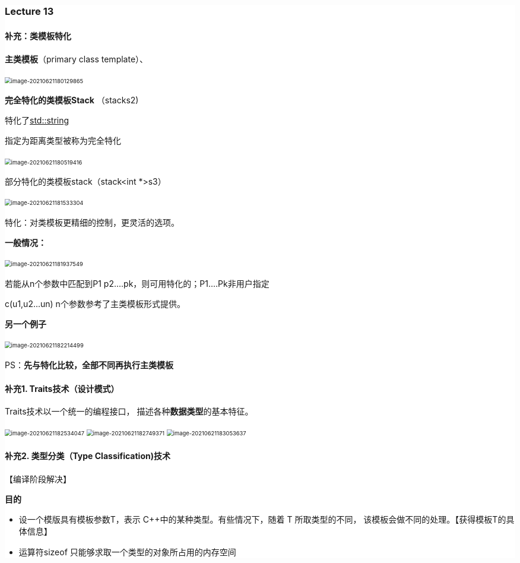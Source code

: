 
### Lecture 13

#### 补充：类模板特化

**主类模板**（primary class template）、

<img src="D:\Project\面向对象设计\设计模式.assets\image-20210621180129865.png" alt="image-20210621180129865" style="zoom:67%;" />

**完全特化的类模板Stack**    （stack<string>s2)

特化了<std::string>

<T>指定为距离类型被称为完全特化

<img src="D:\Project\面向对象设计\设计模式.assets\image-20210621180519416.png" alt="image-20210621180519416" style="zoom:67%;" />

部分特化的类模板stack（stack<int *>s3）

<img src="D:\Project\面向对象设计\设计模式.assets\image-20210621181533304.png" alt="image-20210621181533304" style="zoom:67%;" />

特化：对类模板更精细的控制，更灵活的选项。

**一般情况：**

<img src="D:\Project\面向对象设计\设计模式.assets\image-20210621181937549.png" alt="image-20210621181937549" style="zoom:67%;" />

若能从n个参数中匹配到P1 p2....pk，则可用特化的；P1....Pk非用户指定

c(u1,u2...un) n个参数参考了主类模板形式提供。

**另一个例子**

<img src="D:\Project\面向对象设计\设计模式.assets\image-20210621182214499.png" alt="image-20210621182214499" style="zoom:67%;" />

PS：**先与特化比较，全部不同再执行主类模板**

#### 补充1. Traits技术（设计模式）

Traits技术以一个统一的编程接口， 描述各种**数据类型**的基本特征。

<img src="D:\Project\面向对象设计\设计模式.assets\image-20210621182534047.png" alt="image-20210621182534047" style="zoom:67%;" />

<img src="D:\Project\面向对象设计\设计模式.assets\image-20210621182749371.png" alt="image-20210621182749371" style="zoom:67%;" />

<img src="D:\Project\面向对象设计\设计模式.assets\image-20210621183053637.png" alt="image-20210621183053637" style="zoom:67%;" />

#### 补充2. 类型分类（Type Classification)技术

【编译阶段解决】

**目的**

- 设一个模版具有模板参数T，表示 C++中的某种类型。有些情况下，随着 T 所取类型的不同， 该模板会做不同的处理。【获得模板T的具体信息】

- 运算符sizeof 只能够求取一个类型的对象所占用的内存空间 
